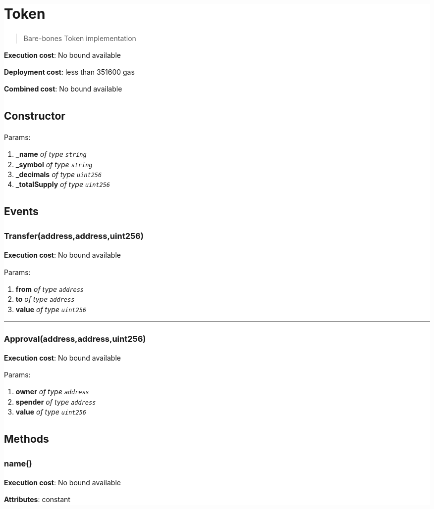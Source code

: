# Token
> Bare-bones Token implementation


**Execution cost**: No bound available

**Deployment cost**: less than 351600 gas

**Combined cost**: No bound available

## Constructor



Params:

1. **_name** *of type `string`*
2. **_symbol** *of type `string`*
3. **_decimals** *of type `uint256`*
4. **_totalSupply** *of type `uint256`*

## Events
### Transfer(address,address,uint256)


**Execution cost**: No bound available


Params:

1. **from** *of type `address`*
2. **to** *of type `address`*
3. **value** *of type `uint256`*

--- 
### Approval(address,address,uint256)


**Execution cost**: No bound available


Params:

1. **owner** *of type `address`*
2. **spender** *of type `address`*
3. **value** *of type `uint256`*


## Methods
### name()


**Execution cost**: No bound available

**Attributes**: constant
